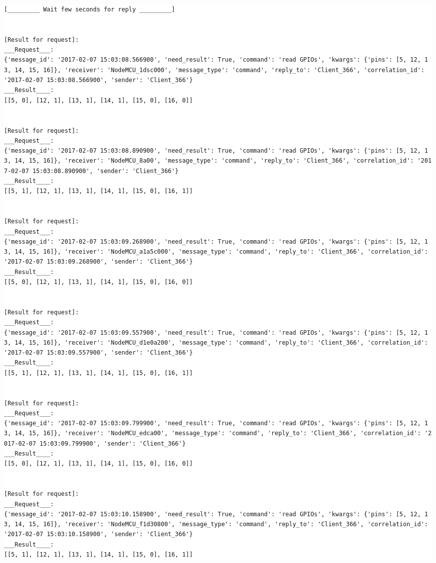     
    [_________ Wait few seconds for reply _________]
    
    
    [Result for request]:
    ___Request___:
    {'message_id': '2017-02-07 15:03:08.566900', 'need_result': True, 'command': 'read GPIOs', 'kwargs': {'pins': [5, 12, 13, 14, 15, 16]}, 'receiver': 'NodeMCU_1dsc000', 'message_type': 'command', 'reply_to': 'Client_366', 'correlation_id': '2017-02-07 15:03:08.566900', 'sender': 'Client_366'}
    ___Result____:
    [[5, 0], [12, 1], [13, 1], [14, 1], [15, 0], [16, 0]]
    
    
    [Result for request]:
    ___Request___:
    {'message_id': '2017-02-07 15:03:08.890900', 'need_result': True, 'command': 'read GPIOs', 'kwargs': {'pins': [5, 12, 13, 14, 15, 16]}, 'receiver': 'NodeMCU_8a00', 'message_type': 'command', 'reply_to': 'Client_366', 'correlation_id': '2017-02-07 15:03:08.890900', 'sender': 'Client_366'}
    ___Result____:
    [[5, 1], [12, 1], [13, 1], [14, 1], [15, 0], [16, 1]]
    
    
    [Result for request]:
    ___Request___:
    {'message_id': '2017-02-07 15:03:09.268900', 'need_result': True, 'command': 'read GPIOs', 'kwargs': {'pins': [5, 12, 13, 14, 15, 16]}, 'receiver': 'NodeMCU_a1a5c000', 'message_type': 'command', 'reply_to': 'Client_366', 'correlation_id': '2017-02-07 15:03:09.268900', 'sender': 'Client_366'}
    ___Result____:
    [[5, 0], [12, 1], [13, 1], [14, 1], [15, 0], [16, 0]]
    
    
    [Result for request]:
    ___Request___:
    {'message_id': '2017-02-07 15:03:09.557900', 'need_result': True, 'command': 'read GPIOs', 'kwargs': {'pins': [5, 12, 13, 14, 15, 16]}, 'receiver': 'NodeMCU_d1e0a200', 'message_type': 'command', 'reply_to': 'Client_366', 'correlation_id': '2017-02-07 15:03:09.557900', 'sender': 'Client_366'}
    ___Result____:
    [[5, 1], [12, 1], [13, 1], [14, 1], [15, 0], [16, 1]]
    
    
    [Result for request]:
    ___Request___:
    {'message_id': '2017-02-07 15:03:09.799900', 'need_result': True, 'command': 'read GPIOs', 'kwargs': {'pins': [5, 12, 13, 14, 15, 16]}, 'receiver': 'NodeMCU_edca00', 'message_type': 'command', 'reply_to': 'Client_366', 'correlation_id': '2017-02-07 15:03:09.799900', 'sender': 'Client_366'}
    ___Result____:
    [[5, 0], [12, 1], [13, 1], [14, 1], [15, 0], [16, 0]]
    
    
    [Result for request]:
    ___Request___:
    {'message_id': '2017-02-07 15:03:10.158900', 'need_result': True, 'command': 'read GPIOs', 'kwargs': {'pins': [5, 12, 13, 14, 15, 16]}, 'receiver': 'NodeMCU_f1d30800', 'message_type': 'command', 'reply_to': 'Client_366', 'correlation_id': '2017-02-07 15:03:10.158900', 'sender': 'Client_366'}
    ___Result____:
    [[5, 1], [12, 1], [13, 1], [14, 1], [15, 0], [16, 1]]
    